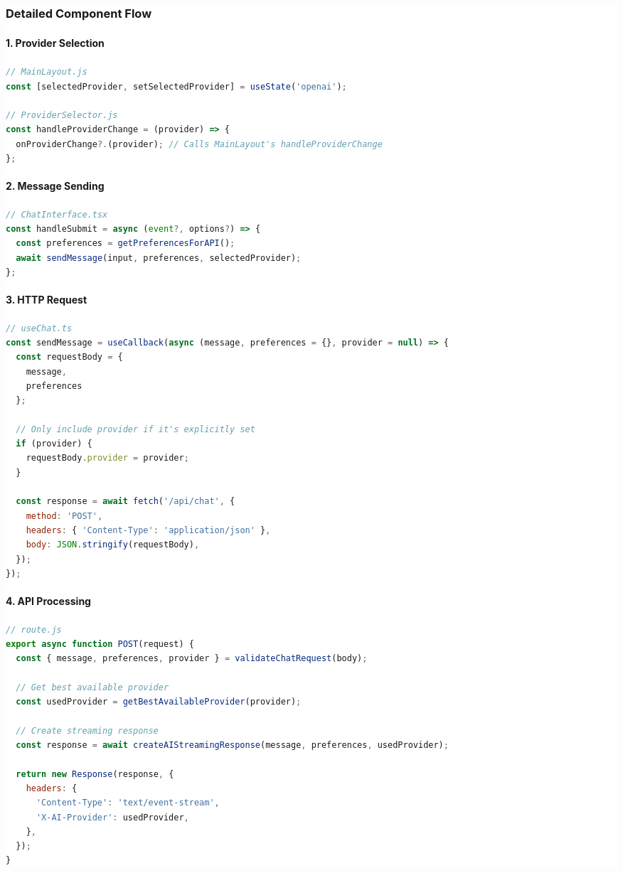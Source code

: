 ### Detailed Component Flow

#### 1. Provider Selection
```javascript
// MainLayout.js
const [selectedProvider, setSelectedProvider] = useState('openai');

// ProviderSelector.js
const handleProviderChange = (provider) => {
  onProviderChange?.(provider); // Calls MainLayout's handleProviderChange
};
```

#### 2. Message Sending
```javascript
// ChatInterface.tsx
const handleSubmit = async (event?, options?) => {
  const preferences = getPreferencesForAPI();
  await sendMessage(input, preferences, selectedProvider);
};
```

#### 3. HTTP Request
```javascript
// useChat.ts
const sendMessage = useCallback(async (message, preferences = {}, provider = null) => {
  const requestBody = {
    message,
    preferences
  };

  // Only include provider if it's explicitly set
  if (provider) {
    requestBody.provider = provider;
  }

  const response = await fetch('/api/chat', {
    method: 'POST',
    headers: { 'Content-Type': 'application/json' },
    body: JSON.stringify(requestBody),
  });
});
```

#### 4. API Processing
```javascript
// route.js
export async function POST(request) {
  const { message, preferences, provider } = validateChatRequest(body);
  
  // Get best available provider
  const usedProvider = getBestAvailableProvider(provider);
  
  // Create streaming response
  const response = await createAIStreamingResponse(message, preferences, usedProvider);
  
  return new Response(response, {
    headers: {
      'Content-Type': 'text/event-stream',
      'X-AI-Provider': usedProvider,
    },
  });
}
```
